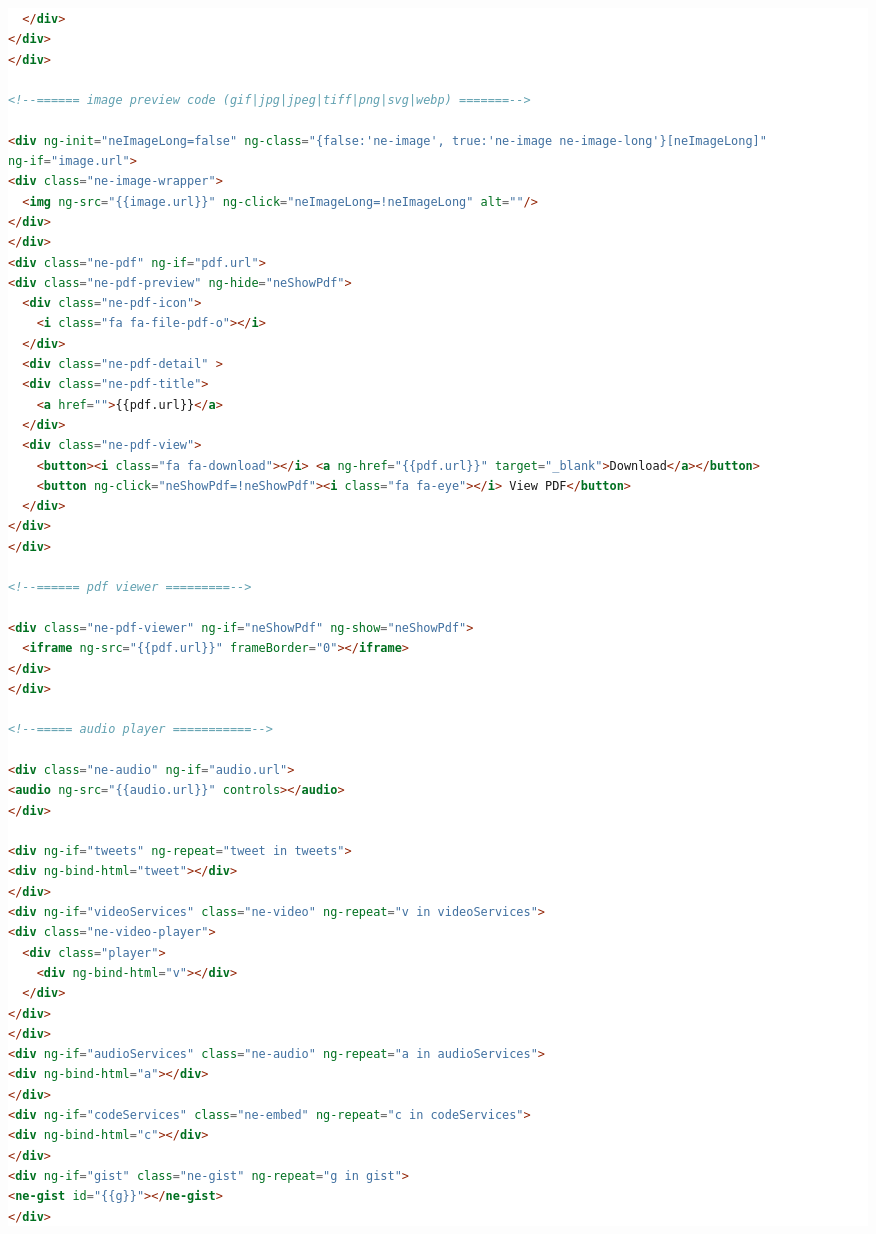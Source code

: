 ```html
  </div>
</div>
</div>

<!--====== image preview code (gif|jpg|jpeg|tiff|png|svg|webp) =======-->

<div ng-init="neImageLong=false" ng-class="{false:'ne-image', true:'ne-image ne-image-long'}[neImageLong]"
ng-if="image.url">
<div class="ne-image-wrapper">
  <img ng-src="{{image.url}}" ng-click="neImageLong=!neImageLong" alt=""/>
</div>
</div>
<div class="ne-pdf" ng-if="pdf.url">
<div class="ne-pdf-preview" ng-hide="neShowPdf">
  <div class="ne-pdf-icon">
    <i class="fa fa-file-pdf-o"></i>
  </div>
  <div class="ne-pdf-detail" >
  <div class="ne-pdf-title">
    <a href="">{{pdf.url}}</a>
  </div>
  <div class="ne-pdf-view">
    <button><i class="fa fa-download"></i> <a ng-href="{{pdf.url}}" target="_blank">Download</a></button>
    <button ng-click="neShowPdf=!neShowPdf"><i class="fa fa-eye"></i> View PDF</button>
  </div>
</div>
</div>

<!--====== pdf viewer =========-->

<div class="ne-pdf-viewer" ng-if="neShowPdf" ng-show="neShowPdf">
  <iframe ng-src="{{pdf.url}}" frameBorder="0"></iframe>
</div>
</div>

<!--===== audio player ===========-->

<div class="ne-audio" ng-if="audio.url">
<audio ng-src="{{audio.url}}" controls></audio>
</div>

<div ng-if="tweets" ng-repeat="tweet in tweets">
<div ng-bind-html="tweet"></div>
</div>
<div ng-if="videoServices" class="ne-video" ng-repeat="v in videoServices">
<div class="ne-video-player">
  <div class="player">
    <div ng-bind-html="v"></div>
  </div>
</div>
</div>
<div ng-if="audioServices" class="ne-audio" ng-repeat="a in audioServices">
<div ng-bind-html="a"></div>
</div>
<div ng-if="codeServices" class="ne-embed" ng-repeat="c in codeServices">
<div ng-bind-html="c"></div>
</div>
<div ng-if="gist" class="ne-gist" ng-repeat="g in gist">
<ne-gist id="{{g}}"></ne-gist>
</div>
```